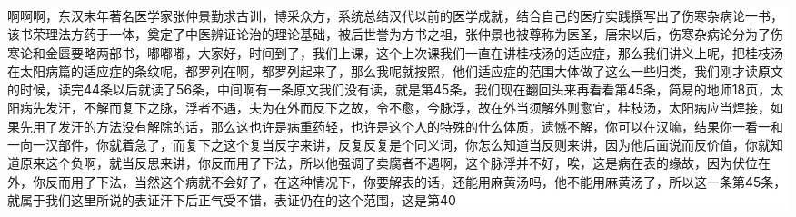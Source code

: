 啊啊啊，东汉末年著名医学家张仲景勤求古训，博采众方，系统总结汉代以前的医学成就，结合自己的医疗实践撰写出了伤寒杂病论一书，该书荣理法方药于一体，奠定了中医辨证论治的理论基础，被后世誉为方书之祖，张仲景也被尊称为医圣，唐宋以后，伤寒杂病论分为了伤寒论和金匮要略两部书，嘟嘟嘟，大家好，时间到了，我们上课，这个上次课我们一直在讲桂枝汤的适应症，那么我们讲义上呢，把桂枝汤在太阳病篇的适应症的条纹呢，都罗列在啊，都罗列起来了，那么我呢就按照，他们适应症的范围大体做了这么一些归类，我们刚才读原文的时候，读完44条以后就读了56条，中间啊有一条原文我们没有读，就是第45条，我们现在翻回头来再看看第45条，简易的地师18页，太阳病先发汗，不解而复下之脉，浮者不遇，夫为在外而反下之故，令不愈，今脉浮，故在外当须解外则愈宜，桂枝汤，太阳病应当焊接，如果先用了发汗的方法没有解除的话，那么这也许是病重药轻，也许是这个人的特殊的什么体质，遗憾不解，你可以在汉嘛，结果你一看一和一向一汉部件，你就着急了，而复下之这个复当反字来讲，反复反复是个同义词，你怎么知道当反则来讲，因为他后面说而反价值，你就知道原来这个负啊，就当反思来讲，你反而用了下法，所以他强调了卖腐者不遇啊，这个脉浮并不好，唉，这是病在表的缘故，因为伏位在外，你反而用了下法，当然这个病就不会好了，在这种情况下，你要解表的话，还能用麻黄汤吗，他不能用麻黄汤了，所以这一条第45条，就属于我们这里所说的表证汗下后正气受不错，表证仍在的这个范围，这是第40